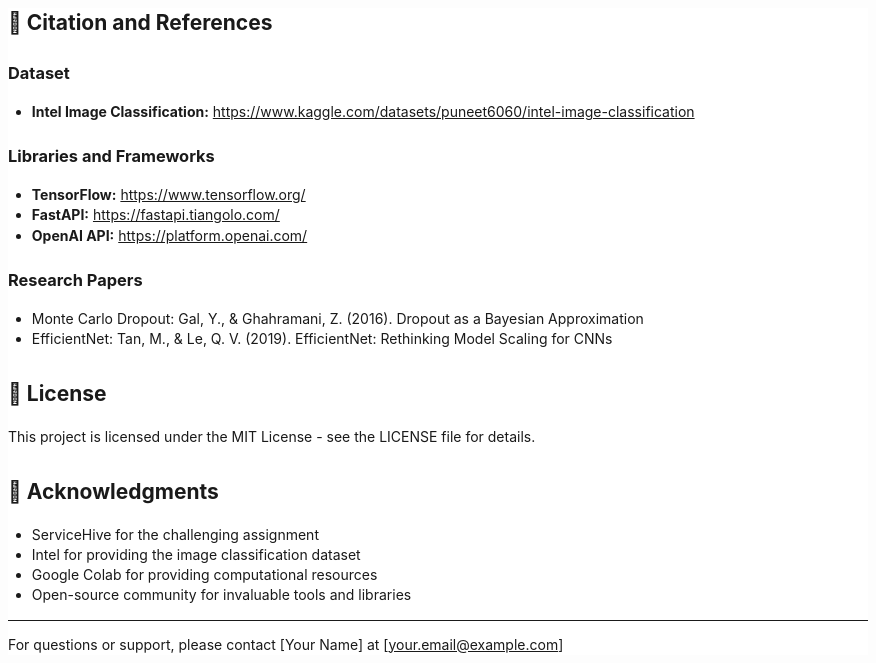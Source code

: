 ## 📝 Citation and References

### Dataset
- **Intel Image Classification:** https://www.kaggle.com/datasets/puneet6060/intel-image-classification

### Libraries and Frameworks
- **TensorFlow:** https://www.tensorflow.org/
- **FastAPI:** https://fastapi.tiangolo.com/
- **OpenAI API:** https://platform.openai.com/

### Research Papers
- Monte Carlo Dropout: Gal, Y., & Ghahramani, Z. (2016). Dropout as a Bayesian Approximation
- EfficientNet: Tan, M., & Le, Q. V. (2019). EfficientNet: Rethinking Model Scaling for CNNs

## 📄 License

This project is licensed under the MIT License - see the LICENSE file for details.

## 🙏 Acknowledgments

- ServiceHive for the challenging assignment
- Intel for providing the image classification dataset
- Google Colab for providing computational resources
- Open-source community for invaluable tools and libraries

---

For questions or support, please contact [Your Name] at [your.email@example.com]
